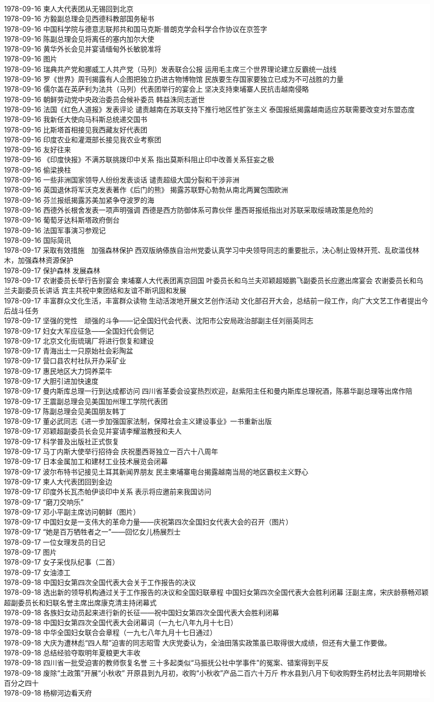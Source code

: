 1978-09-16 柬人大代表团从无锡回到北京  
1978-09-16 方毅副总理会见西德科教部国务秘书  
1978-09-16 中国科学院与德意志联邦共和国马克斯·普朗克学会科学合作协议在京签字  
1978-09-16 陈副总理会见将离任的塞内加尔大使  
1978-09-16 黄华外长会见并宴请缅甸外长敏貌准将  
1978-09-16 图片  
1978-09-16 瑞典共产党和挪威工人共产党（马列）发表联合公报  运用毛主席三个世界理论建立反霸统一战线  
1978-09-16 罗《世界》周刊揭露有人企图把独立扔进古物博物馆  民族要生存国家要独立已成为不可战胜的力量  
1978-09-16 儒尔盖在英萨利为法共（马列）代表团举行的宴会上  坚决支持柬埔寨人民抗击越南侵略  
1978-09-16 朝鲜劳动党中央政治委员会候补委员  韩益洙同志逝世  
1978-09-16 法国《红色人道报》发表评论  谴责越南在苏联支持下推行地区性扩张主义  泰国报纸揭露越南适应苏联需要改变对东盟态度  
1978-09-16 我新任大使向马科斯总统递交国书  
1978-09-16 比斯塔首相接见我西藏友好代表团  
1978-09-16 印度农业和灌溉部长接见我农业考察团  
1978-09-16 友好往来  
1978-09-16 《印度快报》不满苏联挑拨印中关系  指出莫斯科阻止印中改善关系狂妄之极  
1978-09-16 偷梁换柱  
1978-09-16 一些非洲国家领导人纷纷发表谈话  谴责超级大国分裂和干涉非洲  
1978-09-16 英国退休将军沃克发表著作《后门的熊》  揭露苏联野心勃勃从南北两翼包围欧洲  
1978-09-16 芬兰报纸揭露苏美加紧争夺波罗的海  
1978-09-16 西德外长根舍发表一项声明强调  西德是西方防御体系可靠伙伴  墨西哥报纸指出对苏联采取绥靖政策是危险的  
1978-09-16 葡萄牙达科斯塔政府倒台  
1978-09-16 法国军事演习参观记  
1978-09-16 国际简讯  
1978-09-17 采取有效措施　加强森林保护  西双版纳傣族自治州党委认真学习中央领导同志的重要批示，决心制止毁林开荒、乱砍滥伐林木，加强森林资源保护  
1978-09-17 保护森林  发展森林  
1978-09-17 农谢委员长举行告别宴会  柬埔寨人大代表团离京回国  叶委员长和乌兰夫邓颖超姬鹏飞副委员长应邀出席宴会  农谢委员长和乌兰夫副委员长讲话  宾主共祝中柬团结和友谊不断巩固和发展  
1978-09-17 丰富群众文化生活，丰富群众读物  生动活泼地开展文艺创作活动  文化部召开大会，总结前一段工作，向广大文艺工作者提出今后战斗任务  
1978-09-17 坚强的党性　顽强的斗争——记全国妇代会代表、沈阳市公安局政治部副主任刘丽英同志  
1978-09-17 妇女大军应征急——全国妇代会侧记  
1978-09-17 北京文化街琉璃厂将进行恢复和建设  
1978-09-17 青海出土一只原始社会彩陶盆  
1978-09-17 营口县农村社队开办采矿业  
1978-09-17 惠民地区大力饲养菜牛  
1978-09-17 大胆引进加快速度  
1978-09-17 曼内斯库总理一行到达成都访问  四川省革委会设宴热烈欢迎，赵紫阳主任和曼内斯库总理祝酒，陈慕华副总理等出席作陪  
1978-09-17 王震副总理会见美国加州理工学院代表团  
1978-09-17 陈副总理会见美国朋友韩丁  
1978-09-17 董必武同志《进一步加强国家法制，保障社会主义建设事业》一书重新出版  
1978-09-17 邓颖超副委员长会见并宴请李耀滋教授和夫人  
1978-09-17 科学普及出版社正式恢复  
1978-09-17 马丁内斯大使举行招待会  庆祝墨西哥独立一百六十八周年  
1978-09-17 日本金属加工和建材工业技术展览会闭幕  
1978-09-17 波尔布特书记接见土耳其新闻界朋友  民主柬埔寨电台揭露越南当局的地区霸权主义野心  
1978-09-17 柬人大代表团回到金边  
1978-09-17 印度外长瓦杰帕伊谈印中关系  表示将应邀前来我国访问  
1978-09-17 “磨刀交响乐”  
1978-09-17 邓小平副主席访问朝鲜（图片）  
1978-09-17 中国妇女是一支伟大的革命力量——庆祝第四次全国妇女代表大会的召开（图片）  
1978-09-17 “她是百万牺牲者之一”——回忆女儿杨展烈士  
1978-09-17 一位女理发员的日记  
1978-09-17 图片  
1978-09-17 女子采伐队纪事（二首）  
1978-09-17 女油漆工  
1978-09-18 中国妇女第四次全国代表大会关于工作报告的决议  
1978-09-18 选出新的领导机构通过关于工作报告的决议和全国妇联章程  中国妇女第四次全国代表大会胜利闭幕  汪副主席，宋庆龄蔡畅邓颖超副委员长和妇联名誉主席出席康克清主持闭幕式  
1978-09-18 各族妇女动员起来进行新的长征——祝中国妇女第四次全国代表大会胜利闭幕  
1978-09-18 中国妇女第四次全国代表大会闭幕词（一九七八年九月十七日）  
1978-09-18 中华全国妇女联合会章程（一九七八年九月十七日通过）  
1978-09-18 大庆为遭林彪“四人帮”迫害的同志昭雪  大庆党委认为，全油田落实政策虽已取得很大成绩，但还有大量工作要做。  
1978-09-18 总结经验夺取明年夏粮更大丰收  
1978-09-18 四川省一批受迫害的教师恢复名誉  三十多起类似“马振抚公社中学事件”的冤案、错案得到平反  
1978-09-18 废除“土政策”开展“小秋收”  开原县到九月初，收购“小秋收”产品二百六十万斤  柞水县到八月下旬收购野生药材比去年同期增长百分之四十  
1978-09-18 杨柳河边看天府  